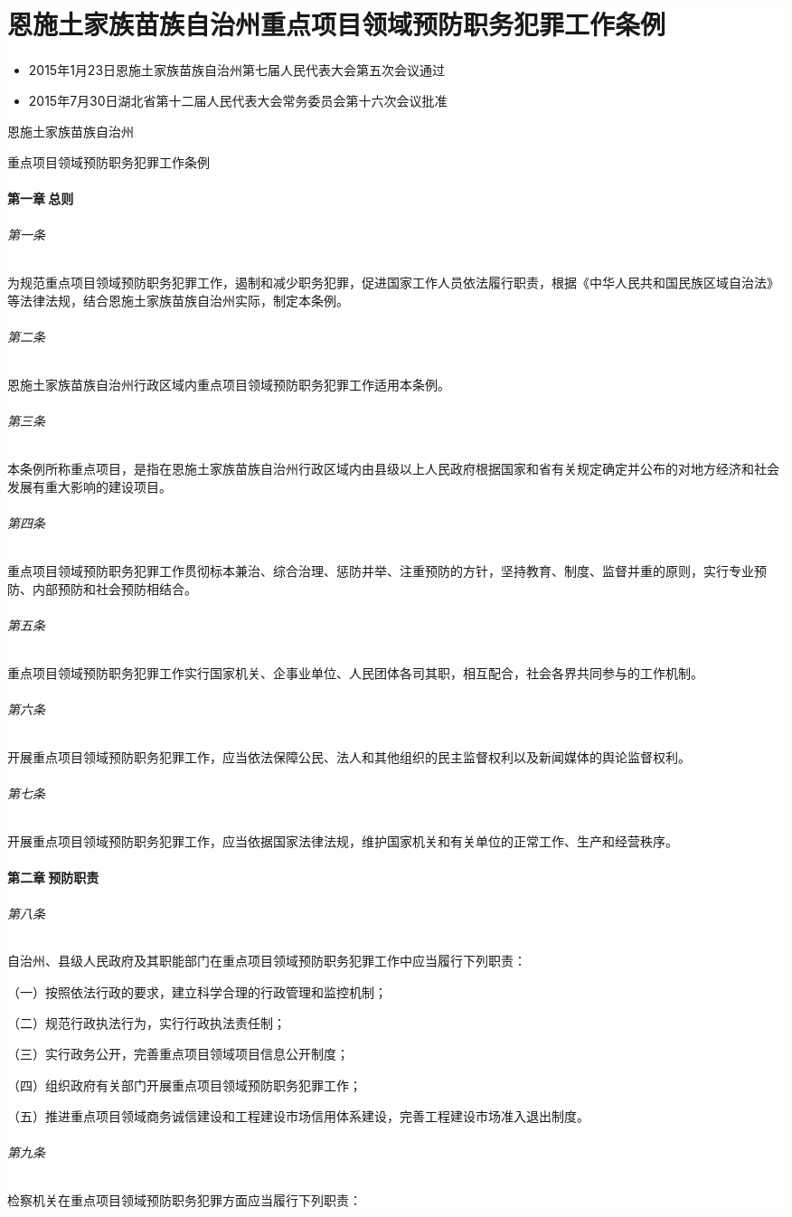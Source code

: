 # 恩施土家族苗族自治州重点项目领域预防职务犯罪工作条例

- 2015年1月23日恩施土家族苗族自治州第七届人民代表大会第五次会议通过

- 2015年7月30日湖北省第十二届人民代表大会常务委员会第十六次会议批准



恩施土家族苗族自治州

重点项目领域预防职务犯罪工作条例

#### 第一章 总则

###### 第一条

为规范重点项目领域预防职务犯罪工作，遏制和减少职务犯罪，促进国家工作人员依法履行职责，根据《中华人民共和国民族区域自治法》等法律法规，结合恩施土家族苗族自治州实际，制定本条例。

###### 第二条

恩施土家族苗族自治州行政区域内重点项目领域预防职务犯罪工作适用本条例。

###### 第三条

本条例所称重点项目，是指在恩施土家族苗族自治州行政区域内由县级以上人民政府根据国家和省有关规定确定并公布的对地方经济和社会发展有重大影响的建设项目。

###### 第四条

重点项目领域预防职务犯罪工作贯彻标本兼治、综合治理、惩防并举、注重预防的方针，坚持教育、制度、监督并重的原则，实行专业预防、内部预防和社会预防相结合。

###### 第五条

重点项目领域预防职务犯罪工作实行国家机关、企事业单位、人民团体各司其职，相互配合，社会各界共同参与的工作机制。

###### 第六条

开展重点项目领域预防职务犯罪工作，应当依法保障公民、法人和其他组织的民主监督权利以及新闻媒体的舆论监督权利。

###### 第七条

开展重点项目领域预防职务犯罪工作，应当依据国家法律法规，维护国家机关和有关单位的正常工作、生产和经营秩序。

#### 第二章 预防职责

###### 第八条

自治州、县级人民政府及其职能部门在重点项目领域预防职务犯罪工作中应当履行下列职责：

（一）按照依法行政的要求，建立科学合理的行政管理和监控机制；

（二）规范行政执法行为，实行行政执法责任制；

（三）实行政务公开，完善重点项目领域项目信息公开制度；

（四）组织政府有关部门开展重点项目领域预防职务犯罪工作；

（五）推进重点项目领域商务诚信建设和工程建设市场信用体系建设，完善工程建设市场准入退出制度。

###### 第九条

检察机关在重点项目领域预防职务犯罪方面应当履行下列职责：
